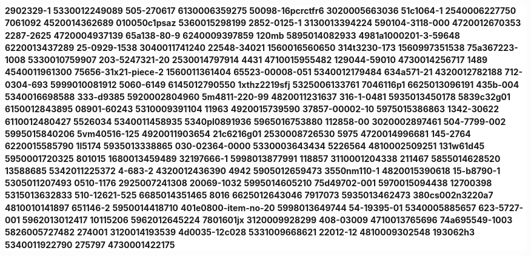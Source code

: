 **2902329-1**    **5330012249089**    **505-270617**    **6130006359275**    **50098-16pcrctfr6**    **3020005663036**
**51c1064-1**    **2540006227750**    **7061092**    **4520014362689**    **010050c1psaz**    **5360015298199**
**2852-0125-1**    **3130013394224**    **590104-3118-000**    **4720012670353**    **2287-2625**    **4720004937139**
**65a138-80-9**    **6240009397859**    **120mb**    **5895014082933**    **4981a1000201-3-59648**    **6220013437289**
**25-0929-1538**    **3040011741240**    **22548-34021**    **1560016560650**    **314t3230-173**    **1560997351538**
**75a367223-1008**    **5330010759907**    **203-5247321-20**    **2530014797914**    **4431**    **4710015955482**
**129044-59010**    **4730014256717**    **1489**    **4540011961300**    **75656-31x21-piece-2**    **1560011361404**
**65523-00008-051**    **5340012179484**    **634a571-21**    **4320012782188**    **712-0304-693**    **5999010081912**
**5060-6149**    **6145012790550**    **1xthz2219sfj**    **5325006133761**    **7046116p1**    **6625013096191**
**435b-004**    **5340016698588**    **333-d9385**    **5920002804960**    **5m4811-220-99**    **4820011231637**
**316-1-0481**    **5935013450178**    **5839c32g01**    **6150012843895**    **08901-60243**    **5310009391104**
**11963**    **4920015739590**    **37857-00002-10**    **5975015386863**    **1342-30622**    **6110012480427**
**5526034**    **5340011458935**    **5340pl0891936**    **5965016753880**    **112858-00**    **3020002897461**
**504-7799-002**    **5995015840206**    **5vm40516-125**    **4920011903654**    **21c6216g01**    **2530008726530**
**5975**    **4720014996681**    **145-2764**    **6220015585790**    **1l5174**    **5935013338865**
**030-02364-0000**    **5330003643434**    **5226564**    **4810002509251**    **131w61d45**    **5950001720325**
**801015**    **1680013459489**    **32197666-1**    **5998013877991**    **118857**    **3110001204338**
**211467**    **5855014628520**    **13588685**    **5342011225372**    **4-683-2**    **4320012436390**
**4942**    **5905012659473**    **3550nm110-1**    **4820015390618**    **15-b8790-1**    **5305011207493**
**0510-1176**    **2925007241308**    **20069-1032**    **5995014605210**    **75d49702-001**    **5970015094438**
**12700398**    **5315013632833**    **510-12621-525**    **6685014351465**    **8016**    **6625012643046**
**7917073**    **5935013462473**    **380cs002n3220a7**    **4810010141897**    **651146-2**    **5950014418710**
**401e0800-item-no-20**    **5998013649744**    **54-19395-01**    **5340005885657**    **623-5727-001**    **5962013012417**
**10115206**    **5962012645224**    **7801601jx**    **3120009928299**    **408-03009**    **4710013765696**
**74a695549-1003**    **5826005727482**    **274001**    **3120014193539**    **4d0035-12c028**    **5331009668621**
**22012-12**    **4810009302548**    **193062h3**    **5340011922790**    **275797**    **4730001422175**

